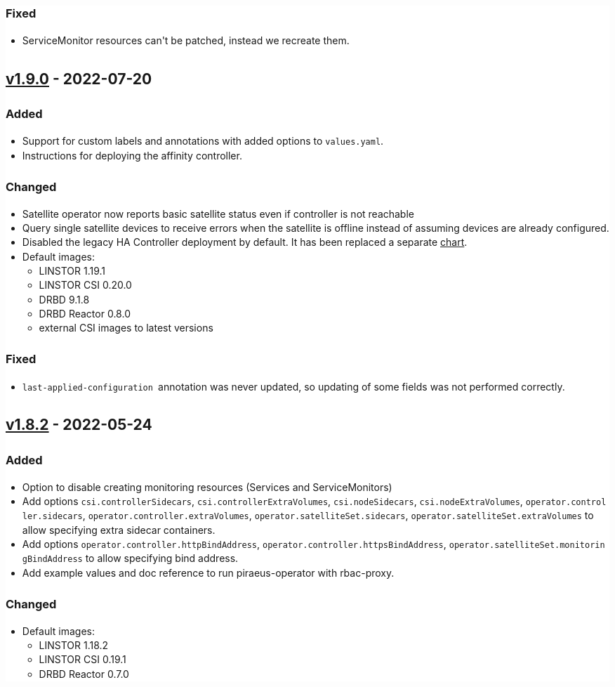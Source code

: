 ### Fixed

- ServiceMonitor resources can't be patched, instead we recreate them.

## [v1.9.0] - 2022-07-20

### Added

- Support for custom labels and annotations with added options to `values.yaml`.
- Instructions for deploying the affinity controller.

### Changed

- Satellite operator now reports basic satellite status even if controller is not reachable
- Query single satellite devices to receive errors when the satellite is offline instead of assuming
  devices are already configured.
- Disabled the legacy HA Controller deployment by default. It has been replaced a
  separate [chart](https://artifacthub.io/packages/helm/piraeus-charts/piraeus-ha-controller).
- Default images:
    * LINSTOR 1.19.1
    * LINSTOR CSI 0.20.0
    * DRBD 9.1.8
    * DRBD Reactor 0.8.0
    * external CSI images to latest versions

### Fixed

- `last-applied-configuration `annotation was never updated, so updating of some fields was not performed correctly.

## [v1.8.2] - 2022-05-24

### Added

- Option to disable creating monitoring resources (Services and ServiceMonitors)
- Add options `csi.controllerSidecars`, `csi.controllerExtraVolumes`, `csi.nodeSidecars`, `csi.nodeExtraVolumes`,
  `operator.controller.sidecars`, `operator.controller.extraVolumes`, `operator.satelliteSet.sidecars`,
  `operator.satelliteSet.extraVolumes` to allow specifying extra sidecar containers.
- Add options `operator.controller.httpBindAddress`, `operator.controller.httpsBindAddress`,
  `operator.satelliteSet.monitoringBindAddress` to allow specifying bind address.
- Add example values and doc reference to run piraeus-operator with rbac-proxy.

### Changed

- Default images:
    * LINSTOR 1.18.2
    * LINSTOR CSI 0.19.1
    * DRBD Reactor 0.7.0


[Storage Capacity Tacking]: https://github.com/kubernetes/enhancements/tree/master/keps/sig-storage/1472-storage-capacity-tracking
[k8s-await-election]: https://github.com/LINBIT/k8s-await-election/commit/60748fcec722e4c32b8881c4c84957cc50543db2
[Piraeus High Availability Controller]: https://github.com/piraeusdatastore/piraeus-ha-controller
[resource requirements]: https://kubernetes.io/docs/concepts/configuration/manage-resources-containers/
[affinity]: https://kubernetes.io/docs/concepts/scheduling-eviction/assign-pod-node/#affinity-and-anti-affinity
[tolerations]: https://kubernetes.io/docs/concepts/scheduling-eviction/taint-and-toleration/
[v0.5.0]: https://github.com/piraeusdatastore/piraeus-operator/compare/v0.4.1...v0.5.0
[v0.4.1]: https://github.com/piraeusdatastore/piraeus-operator/compare/v0.4.0...v0.4.1
[v0.4.0]: https://github.com/piraeusdatastore/piraeus-operator/compare/v0.3.0...v0.4.0
[v0.3.0]: https://github.com/piraeusdatastore/piraeus-operator/compare/v0.2.2...v0.3.0
[v0.2.2]: https://github.com/piraeusdatastore/piraeus-operator/compare/v0.2.1...v0.2.2
[v0.2.1]: https://github.com/piraeusdatastore/piraeus-operator/compare/v0.2.0...v0.2.1
[v0.2.0]: https://github.com/piraeusdatastore/piraeus-operator/compare/v0.1.4...v0.2.0
[v0.1.4]: https://github.com/piraeusdatastore/piraeus-operator/compare/v0.0.1...v0.1.4
[v0.0.1]: https://github.com/piraeusdatastore/piraeus-operator/tree/v0.0.1
[v1.0.0]: https://github.com/piraeusdatastore/piraeus-operator/compare/v0.5.0...v1.0.0
[v1.1.0]: https://github.com/piraeusdatastore/piraeus-operator/compare/v1.0.0...v1.1.0
[v1.2.0]: https://github.com/piraeusdatastore/piraeus-operator/compare/v1.1.0...v1.2.0
[v1.3.0]: https://github.com/piraeusdatastore/piraeus-operator/compare/v1.2.0...v1.3.0
[v1.3.1]: https://github.com/piraeusdatastore/piraeus-operator/compare/v1.3.0...v1.3.1
[v1.4.0]: https://github.com/piraeusdatastore/piraeus-operator/compare/v1.3.1...v1.4.0
[v1.5.0]: https://github.com/piraeusdatastore/piraeus-operator/compare/v1.4.0...v1.5.0
[v1.5.1]: https://github.com/piraeusdatastore/piraeus-operator/compare/v1.5.0...v1.5.1
[v1.6.0]: https://github.com/piraeusdatastore/piraeus-operator/compare/v1.5.1...v1.6.0
[v1.7.0]: https://github.com/piraeusdatastore/piraeus-operator/compare/v1.6.0...v1.7.0
[v1.7.1]: https://github.com/piraeusdatastore/piraeus-operator/compare/v1.7.0...v1.7.1
[v1.8.0]: https://github.com/piraeusdatastore/piraeus-operator/compare/v1.7.1...v1.8.0
[v1.8.1]: https://github.com/piraeusdatastore/piraeus-operator/compare/v1.8.0...v1.8.1
[v1.8.2]: https://github.com/piraeusdatastore/piraeus-operator/compare/v1.8.1...v1.8.2
[v1.9.0]: https://github.com/piraeusdatastore/piraeus-operator/compare/v1.8.2...v1.9.0
[v1.9.1]: https://github.com/piraeusdatastore/piraeus-operator/compare/v1.9.0...v1.9.1
[v1.10.0]: https://github.com/piraeusdatastore/piraeus-operator/compare/v1.9.1...v1.10.0
[v2.0.0]: https://github.com/piraeusdatastore/piraeus-operator/compare/v1.10.0...v2.0.0
[v2.0.1]: https://github.com/piraeusdatastore/piraeus-operator/compare/v2.0.0...v2.0.1
[v2.1.0]: https://github.com/piraeusdatastore/piraeus-operator/compare/v2.0.1...v2.1.0
[v2.1.1]: https://github.com/piraeusdatastore/piraeus-operator/compare/v2.1.0...v2.1.1
[v2.2.0]: https://github.com/piraeusdatastore/piraeus-operator/compare/v2.1.1...v2.2.0
[v2.3.0]: https://github.com/piraeusdatastore/piraeus-operator/compare/v2.2.0...v2.3.0
[v2.4.0]: https://github.com/piraeusdatastore/piraeus-operator/compare/v2.3.0...v2.4.0
[v2.4.1]: https://github.com/piraeusdatastore/piraeus-operator/compare/v2.4.0...v2.4.1
[v2.5.0]: https://github.com/piraeusdatastore/piraeus-operator/compare/v2.4.1...v2.5.0
[v2.5.1]: https://github.com/piraeusdatastore/piraeus-operator/compare/v2.5.0...v2.5.1
[v2.5.2]: https://github.com/piraeusdatastore/piraeus-operator/compare/v2.5.1...v2.5.2
[v2.6.0]: https://github.com/piraeusdatastore/piraeus-operator/compare/v2.5.2...v2.6.0
[v2.7.0]: https://github.com/piraeusdatastore/piraeus-operator/compare/v2.6.0...v2.7.0
[v2.7.1]: https://github.com/piraeusdatastore/piraeus-operator/compare/v2.7.0...v2.7.1
[Unreleased]: https://github.com/piraeusdatastore/piraeus-operator/compare/v2.7.1...HEAD